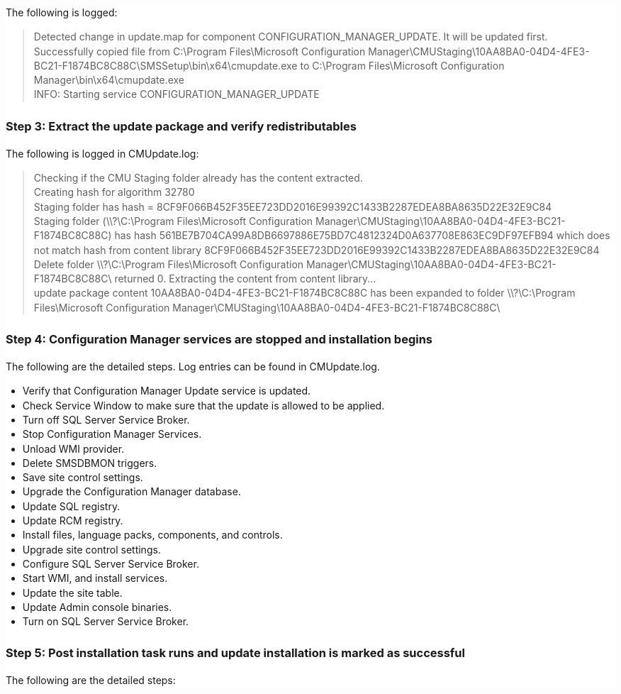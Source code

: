 The following is logged:

> Detected change in update.map for component CONFIGURATION_MANAGER_UPDATE. It will be updated first.  
> Successfully copied file from C:\Program Files\Microsoft Configuration Manager\CMUStaging\10AA8BA0-04D4-4FE3-BC21-F1874BC8C88C\SMSSetup\bin\x64\cmupdate.exe to C:\Program Files\Microsoft Configuration Manager\bin\x64\cmupdate.exe  
> INFO: Starting service CONFIGURATION_MANAGER_UPDATE

### Step 3: Extract the update package and verify redistributables

The following is logged in CMUpdate.log:

> Checking if the CMU Staging folder already has the content extracted.  
> Creating hash for algorithm 32780  
> Staging folder has hash = 8CF9F066B452F35EE723DD2016E99392C1433B2287EDEA8BA8635D22E32E9C84  
> Staging folder (\\\\?\C:\Program Files\Microsoft Configuration Manager\CMUStaging\10AA8BA0-04D4-4FE3-BC21-F1874BC8C88C\) has hash 561BE7B704CA99A8DB6697886E75BD7C4812324D0A637708E863EC9DF97EFB94 which does not match hash from content library 8CF9F066B452F35EE723DD2016E99392C1433B2287EDEA8BA8635D22E32E9C84  
> Delete folder \\\\?\C:\Program Files\Microsoft Configuration Manager\CMUStaging\10AA8BA0-04D4-4FE3-BC21-F1874BC8C88C\ returned 0. Extracting the content from content library...  
> update package content 10AA8BA0-04D4-4FE3-BC21-F1874BC8C88C has been expanded to folder \\\\?\C:\Program Files\Microsoft Configuration Manager\CMUStaging\10AA8BA0-04D4-4FE3-BC21-F1874BC8C88C\

### Step 4: Configuration Manager services are stopped and installation begins

The following are the detailed steps. Log entries can be found in CMUpdate.log.

- Verify that Configuration Manager Update service is updated.
- Check Service Window to make sure that the update is allowed to be applied.
- Turn off SQL Server Service Broker.
- Stop Configuration Manager Services.
- Unload WMI provider.
- Delete SMSDBMON triggers.
- Save site control settings.
- Upgrade the Configuration Manager database.
- Update SQL registry.
- Update RCM registry.
- Install files, language packs, components, and controls.
- Upgrade site control settings.
- Configure SQL Server Service Broker.
- Start WMI, and install services.
- Update the site table.
- Update Admin console binaries.
- Turn on SQL Server Service Broker.

### Step 5: Post installation task runs and update installation is marked as successful

The following are the detailed steps:
